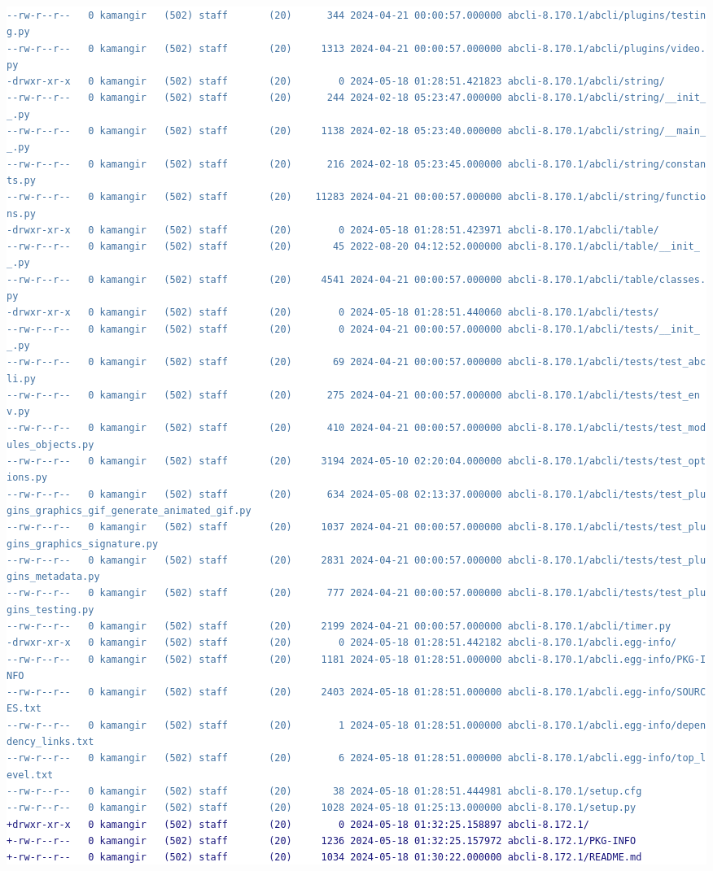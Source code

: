 ```diff
--rw-r--r--   0 kamangir   (502) staff       (20)      344 2024-04-21 00:00:57.000000 abcli-8.170.1/abcli/plugins/testing.py
--rw-r--r--   0 kamangir   (502) staff       (20)     1313 2024-04-21 00:00:57.000000 abcli-8.170.1/abcli/plugins/video.py
-drwxr-xr-x   0 kamangir   (502) staff       (20)        0 2024-05-18 01:28:51.421823 abcli-8.170.1/abcli/string/
--rw-r--r--   0 kamangir   (502) staff       (20)      244 2024-02-18 05:23:47.000000 abcli-8.170.1/abcli/string/__init__.py
--rw-r--r--   0 kamangir   (502) staff       (20)     1138 2024-02-18 05:23:40.000000 abcli-8.170.1/abcli/string/__main__.py
--rw-r--r--   0 kamangir   (502) staff       (20)      216 2024-02-18 05:23:45.000000 abcli-8.170.1/abcli/string/constants.py
--rw-r--r--   0 kamangir   (502) staff       (20)    11283 2024-04-21 00:00:57.000000 abcli-8.170.1/abcli/string/functions.py
-drwxr-xr-x   0 kamangir   (502) staff       (20)        0 2024-05-18 01:28:51.423971 abcli-8.170.1/abcli/table/
--rw-r--r--   0 kamangir   (502) staff       (20)       45 2022-08-20 04:12:52.000000 abcli-8.170.1/abcli/table/__init__.py
--rw-r--r--   0 kamangir   (502) staff       (20)     4541 2024-04-21 00:00:57.000000 abcli-8.170.1/abcli/table/classes.py
-drwxr-xr-x   0 kamangir   (502) staff       (20)        0 2024-05-18 01:28:51.440060 abcli-8.170.1/abcli/tests/
--rw-r--r--   0 kamangir   (502) staff       (20)        0 2024-04-21 00:00:57.000000 abcli-8.170.1/abcli/tests/__init__.py
--rw-r--r--   0 kamangir   (502) staff       (20)       69 2024-04-21 00:00:57.000000 abcli-8.170.1/abcli/tests/test_abcli.py
--rw-r--r--   0 kamangir   (502) staff       (20)      275 2024-04-21 00:00:57.000000 abcli-8.170.1/abcli/tests/test_env.py
--rw-r--r--   0 kamangir   (502) staff       (20)      410 2024-04-21 00:00:57.000000 abcli-8.170.1/abcli/tests/test_modules_objects.py
--rw-r--r--   0 kamangir   (502) staff       (20)     3194 2024-05-10 02:20:04.000000 abcli-8.170.1/abcli/tests/test_options.py
--rw-r--r--   0 kamangir   (502) staff       (20)      634 2024-05-08 02:13:37.000000 abcli-8.170.1/abcli/tests/test_plugins_graphics_gif_generate_animated_gif.py
--rw-r--r--   0 kamangir   (502) staff       (20)     1037 2024-04-21 00:00:57.000000 abcli-8.170.1/abcli/tests/test_plugins_graphics_signature.py
--rw-r--r--   0 kamangir   (502) staff       (20)     2831 2024-04-21 00:00:57.000000 abcli-8.170.1/abcli/tests/test_plugins_metadata.py
--rw-r--r--   0 kamangir   (502) staff       (20)      777 2024-04-21 00:00:57.000000 abcli-8.170.1/abcli/tests/test_plugins_testing.py
--rw-r--r--   0 kamangir   (502) staff       (20)     2199 2024-04-21 00:00:57.000000 abcli-8.170.1/abcli/timer.py
-drwxr-xr-x   0 kamangir   (502) staff       (20)        0 2024-05-18 01:28:51.442182 abcli-8.170.1/abcli.egg-info/
--rw-r--r--   0 kamangir   (502) staff       (20)     1181 2024-05-18 01:28:51.000000 abcli-8.170.1/abcli.egg-info/PKG-INFO
--rw-r--r--   0 kamangir   (502) staff       (20)     2403 2024-05-18 01:28:51.000000 abcli-8.170.1/abcli.egg-info/SOURCES.txt
--rw-r--r--   0 kamangir   (502) staff       (20)        1 2024-05-18 01:28:51.000000 abcli-8.170.1/abcli.egg-info/dependency_links.txt
--rw-r--r--   0 kamangir   (502) staff       (20)        6 2024-05-18 01:28:51.000000 abcli-8.170.1/abcli.egg-info/top_level.txt
--rw-r--r--   0 kamangir   (502) staff       (20)       38 2024-05-18 01:28:51.444981 abcli-8.170.1/setup.cfg
--rw-r--r--   0 kamangir   (502) staff       (20)     1028 2024-05-18 01:25:13.000000 abcli-8.170.1/setup.py
+drwxr-xr-x   0 kamangir   (502) staff       (20)        0 2024-05-18 01:32:25.158897 abcli-8.172.1/
+-rw-r--r--   0 kamangir   (502) staff       (20)     1236 2024-05-18 01:32:25.157972 abcli-8.172.1/PKG-INFO
+-rw-r--r--   0 kamangir   (502) staff       (20)     1034 2024-05-18 01:30:22.000000 abcli-8.172.1/README.md
```